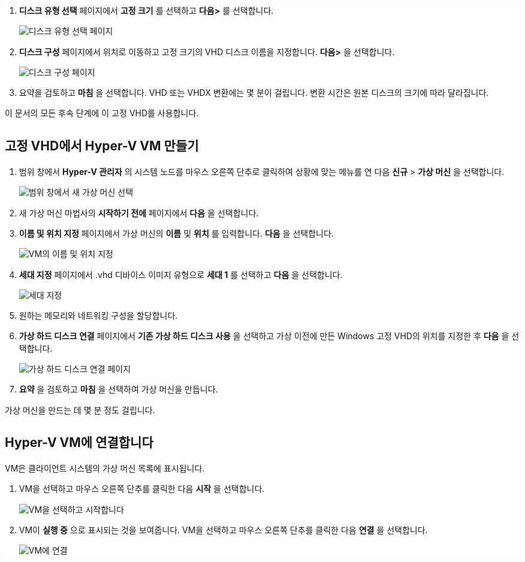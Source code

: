 1. **디스크 유형 선택** 페이지에서 **고정 크기** 를 선택하고 **다음>** 를 선택합니다.

   ![디스크 유형 선택 페이지](./media/azure-stack-edge-gpu-prepare-windows-vhd-generalized-image/convert-fixed-vhd-5.png)


1. **디스크 구성** 페이지에서 위치로 이동하고 고정 크기의 VHD 디스크 이름을 지정합니다. **다음>** 을 선택합니다.

   ![디스크 구성 페이지](./media/azure-stack-edge-gpu-prepare-windows-vhd-generalized-image/convert-fixed-vhd-6.png)


1. 요약을 검토하고 **마침** 을 선택합니다. VHD 또는 VHDX 변환에는 몇 분이 걸립니다. 변환 시간은 원본 디스크의 크기에 따라 달라집니다. 


이 문서의 모든 후속 단계에 이 고정 VHD를 사용합니다.


## <a name="create-a-hyper-v-vm-from-fixed-vhd"></a>고정 VHD에서 Hyper-V VM 만들기

1. 범위 창에서 **Hyper-V 관리자** 의 시스템 노드를 마우스 오른쪽 단추로 클릭하여 상황에 맞는 메뉴를 연 다음 **신규** > **가상 머신** 을 선택합니다.

    ![범위 창에서 새 가상 머신 선택](./media/azure-stack-edge-gpu-prepare-windows-vhd-generalized-image/create-virtual-machine-1.png)

1. 새 가상 머신 마법사의 **시작하기 전에** 페이지에서 **다음** 을 선택합니다.

1. **이름 및 위치 지정** 페이지에서 가상 머신의 **이름** 및 **위치** 를 입력합니다. **다음** 을 선택합니다.

    ![VM의 이름 및 위치 지정](./media/azure-stack-edge-gpu-prepare-windows-vhd-generalized-image/create-virtual-machine-2.png)

1. **세대 지정** 페이지에서 .vhd 디바이스 이미지 유형으로 **세대 1** 를 선택하고 **다음** 을 선택합니다.    

    ![세대 지정](./media/azure-stack-edge-gpu-prepare-windows-vhd-generalized-image/create-virtual-machine-3.png)

1. 원하는 메모리와 네트워킹 구성을 할당합니다.

1. **가상 하드 디스크 연결** 페이지에서 **기존 가상 하드 디스크 사용** 을 선택하고 가상 이전에 만든 Windows 고정 VHD의 위치를 지정한 후 **다음** 을 선택합니다.

    ![가상 하드 디스크 연결 페이지](./media/azure-stack-edge-gpu-prepare-windows-vhd-generalized-image/create-virtual-machine-4.png)

1. **요약** 을 검토하고 **마침** 을 선택하여 가상 머신을 만듭니다.

가상 머신을 만드는 데 몇 분 정도 걸립니다.
     

## <a name="connect-to-the-hyper-v-vm"></a>Hyper-V VM에 연결합니다

VM은 클라이언트 시스템의 가상 머신 목록에 표시됩니다. 


1. VM을 선택하고 마우스 오른쪽 단추를 클릭한 다음 **시작** 을 선택합니다. 

    ![VM을 선택하고 시작합니다](./media/azure-stack-edge-gpu-prepare-windows-vhd-generalized-image/connect-virtual-machine-2.png)

2. VM이 **실행 중** 으로 표시되는 것을 보여줍니다. VM을 선택하고 마우스 오른쪽 단추를 클릭한 다음 **연결** 을 선택합니다.

    ![VM에 연결](./media/azure-stack-edge-gpu-prepare-windows-vhd-generalized-image/connect-virtual-machine-4.png)
